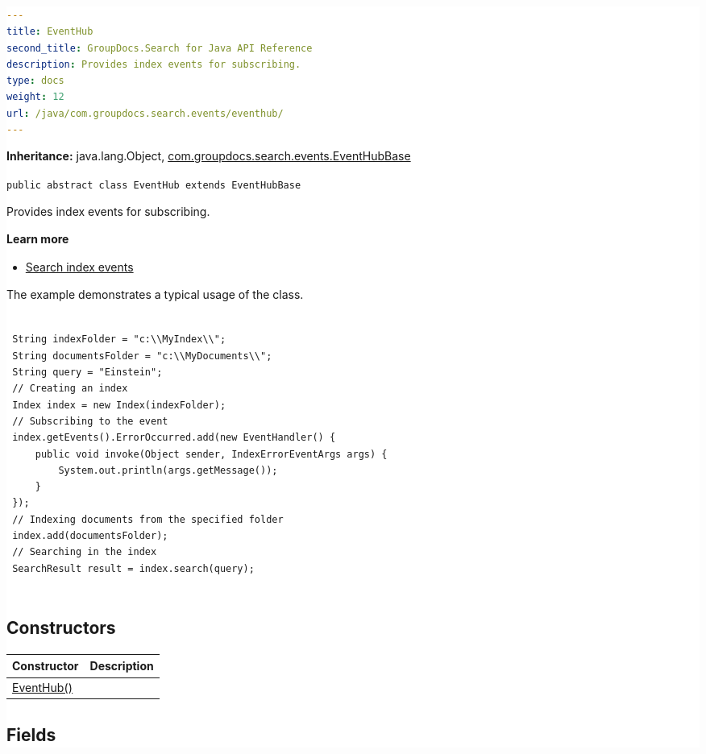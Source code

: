 ```yaml
---
title: EventHub
second_title: GroupDocs.Search for Java API Reference
description: Provides index events for subscribing.
type: docs
weight: 12
url: /java/com.groupdocs.search.events/eventhub/
---
```

**Inheritance:**
java.lang.Object, [com.groupdocs.search.events.EventHubBase](../../com.groupdocs.search.events/eventhubbase)
```
public abstract class EventHub extends EventHubBase
```

Provides index events for subscribing.

**Learn more**

 *  [Search index events][]

The example demonstrates a typical usage of the class.

```

 String indexFolder = "c:\\MyIndex\\";
 String documentsFolder = "c:\\MyDocuments\\";
 String query = "Einstein";
 // Creating an index
 Index index = new Index(indexFolder);
 // Subscribing to the event
 index.getEvents().ErrorOccurred.add(new EventHandler() {
     public void invoke(Object sender, IndexErrorEventArgs args) {
         System.out.println(args.getMessage());
     }
 });
 // Indexing documents from the specified folder
 index.add(documentsFolder);
 // Searching in the index
 SearchResult result = index.search(query);
 
```


[Search index events]: https://docs.groupdocs.com/display/searchjava/Search+index+events
## Constructors

| Constructor | Description |
| --- | --- |
| [EventHub()](#EventHub--) |  |
## Fields
